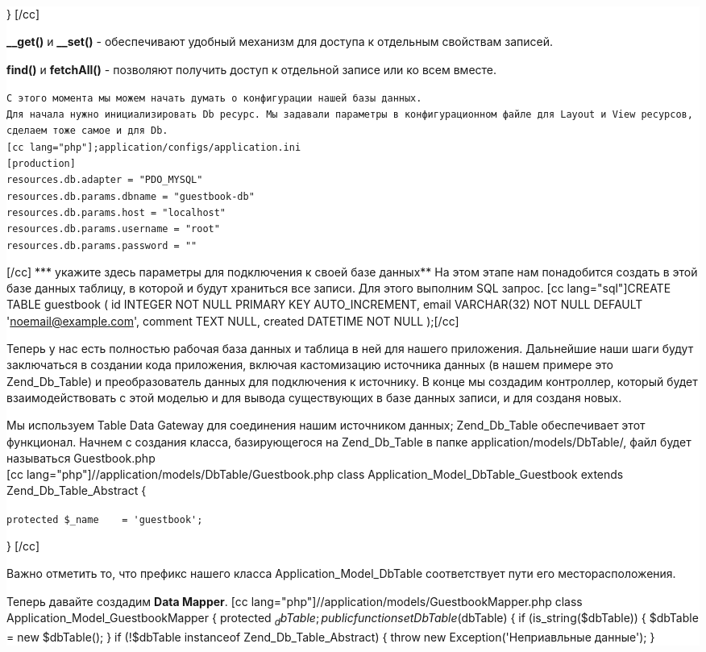 }
	[/cc]
	

**__get()** и **__set()** - обеспечивают удобный механизм для доступа к отдельным свойствам записей.
	

**find()** и **fetchAll()** - позволяют получить доступ к отдельной записе или ко всем вместе.


	С этого момента мы можем начать думать о конфигурации нашей базы данных.
	Для начала нужно инициализировать Db ресурс. Мы задавали параметры в конфигурационном файле для Layout и View ресурсов, сделаем тоже самое и для Db.
	[cc lang="php"];application/configs/application.ini
	[production]
	resources.db.adapter = "PDO_MYSQL"
	resources.db.params.dbname = "guestbook-db"
	resources.db.params.host = "localhost"
	resources.db.params.username = "root"
	resources.db.params.password = ""
[/cc]
	*** укажите здесь параметры для подключения к своей базе данных**
	На этом этапе нам понадобится создать в этой базе данных таблицу, в которой и будут храниться все записи. Для этого выполним SQL запрос.
	[cc lang="sql"]CREATE TABLE guestbook (
    id INTEGER NOT NULL PRIMARY KEY AUTO_INCREMENT,
    email VARCHAR(32) NOT NULL DEFAULT 'noemail@example.com',
    comment TEXT NULL,
    created DATETIME NOT NULL
);[/cc]
	
	
	

Теперь у нас есть полностью рабочая база данных и таблица в ней для нашего приложения. Дальнейшие наши шаги будут заключаться в создании кода приложения, включая кастомизацию источника данных (в нашем примере это Zend_Db_Table) и преобразователь данных для подключения к источнику. В конце мы создадим контроллер, который будет взаимодействовать с этой моделью и для вывода существующих в базе данных записи, и для созданя новых. 
	

Мы используем Table Data Gateway для соединения нашим источником данных; Zend_Db_Table обеспечивает этот функционал. Начнем с создания класса, базирующегося на Zend_Db_Table в папке application/models/DbTable/, файл будет называться Guestbook.php	
	[cc lang="php"]//application/models/DbTable/Guestbook.php
	class Application_Model_DbTable_Guestbook extends Zend_Db_Table_Abstract
{
    
    protected $_name    = 'guestbook';
}
[/cc]
	

Важно отметить то, что префикс нашего класса Application_Model_DbTable соответствует пути его месторасположения. 
	

Теперь давайте создадим **Data Mapper**. 
	[cc lang="php"]//application/models/GuestbookMapper.php
class Application_Model_GuestbookMapper
{
    protected $_dbTable;
    public function setDbTable($dbTable)
    {
        if (is_string($dbTable)) {
            $dbTable = new $dbTable();
        }
        if (!$dbTable instanceof Zend_Db_Table_Abstract) {
            throw new Exception('Неприавльные данные');
        }